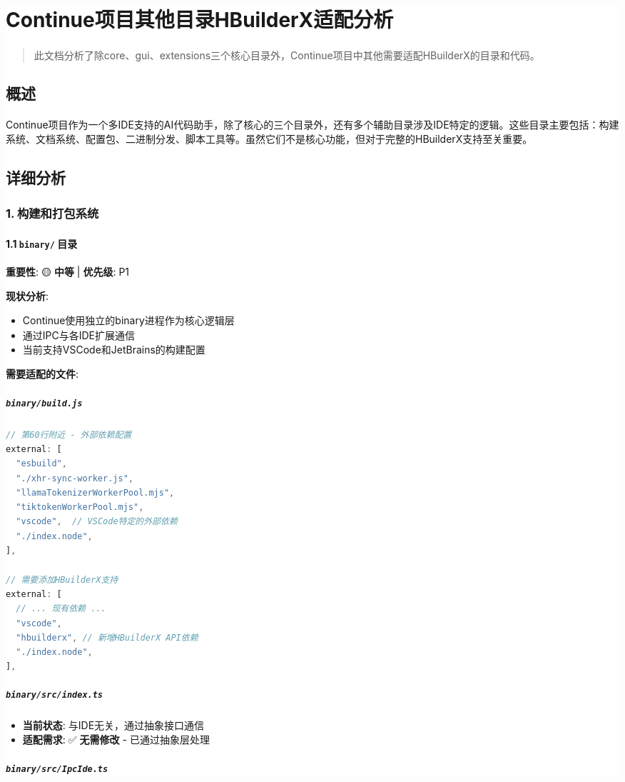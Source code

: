 # Continue项目其他目录HBuilderX适配分析

> 此文档分析了除core、gui、extensions三个核心目录外，Continue项目中其他需要适配HBuilderX的目录和代码。

## 概述

Continue项目作为一个多IDE支持的AI代码助手，除了核心的三个目录外，还有多个辅助目录涉及IDE特定的逻辑。这些目录主要包括：构建系统、文档系统、配置包、二进制分发、脚本工具等。虽然它们不是核心功能，但对于完整的HBuilderX支持至关重要。

## 详细分析

### 1. 构建和打包系统

#### 1.1 `binary/` 目录

**重要性**: 🟡 **中等** | **优先级**: P1

**现状分析**:

- Continue使用独立的binary进程作为核心逻辑层
- 通过IPC与各IDE扩展通信
- 当前支持VSCode和JetBrains的构建配置

**需要适配的文件**:

##### `binary/build.js`

```javascript
// 第60行附近 - 外部依赖配置
external: [
  "esbuild",
  "./xhr-sync-worker.js",
  "llamaTokenizerWorkerPool.mjs",
  "tiktokenWorkerPool.mjs",
  "vscode",  // VSCode特定的外部依赖
  "./index.node",
],

// 需要添加HBuilderX支持
external: [
  // ... 现有依赖 ...
  "vscode",
  "hbuilderx", // 新增HBuilderX API依赖
  "./index.node",
],
```

##### `binary/src/index.ts`

- **当前状态**: 与IDE无关，通过抽象接口通信
- **适配需求**: ✅ **无需修改** - 已通过抽象层处理

##### `binary/src/IpcIde.ts`
